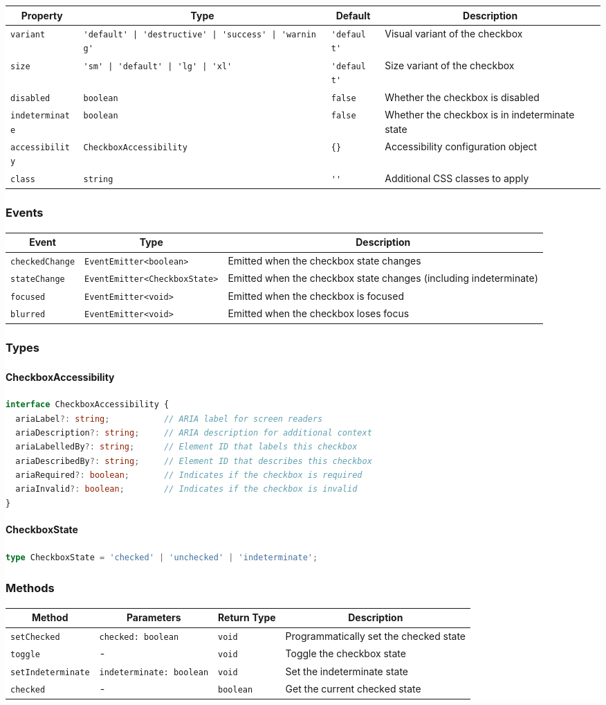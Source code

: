 | Property | Type | Default | Description |
|----------|------|---------|-------------|
| `variant` | `'default' \| 'destructive' \| 'success' \| 'warning'` | `'default'` | Visual variant of the checkbox |
| `size` | `'sm' \| 'default' \| 'lg' \| 'xl'` | `'default'` | Size variant of the checkbox |
| `disabled` | `boolean` | `false` | Whether the checkbox is disabled |
| `indeterminate` | `boolean` | `false` | Whether the checkbox is in indeterminate state |
| `accessibility` | `CheckboxAccessibility` | `{}` | Accessibility configuration object |
| `class` | `string` | `''` | Additional CSS classes to apply |

### Events

| Event | Type | Description |
|-------|------|-------------|
| `checkedChange` | `EventEmitter<boolean>` | Emitted when the checkbox state changes |
| `stateChange` | `EventEmitter<CheckboxState>` | Emitted when the checkbox state changes (including indeterminate) |
| `focused` | `EventEmitter<void>` | Emitted when the checkbox is focused |
| `blurred` | `EventEmitter<void>` | Emitted when the checkbox loses focus |

### Types

#### CheckboxAccessibility

```typescript
interface CheckboxAccessibility {
  ariaLabel?: string;           // ARIA label for screen readers
  ariaDescription?: string;     // ARIA description for additional context
  ariaLabelledBy?: string;      // Element ID that labels this checkbox
  ariaDescribedBy?: string;     // Element ID that describes this checkbox
  ariaRequired?: boolean;       // Indicates if the checkbox is required
  ariaInvalid?: boolean;        // Indicates if the checkbox is invalid
}
```

#### CheckboxState

```typescript
type CheckboxState = 'checked' | 'unchecked' | 'indeterminate';
```

### Methods

| Method | Parameters | Return Type | Description |
|--------|------------|-------------|-------------|
| `setChecked` | `checked: boolean` | `void` | Programmatically set the checked state |
| `toggle` | - | `void` | Toggle the checkbox state |
| `setIndeterminate` | `indeterminate: boolean` | `void` | Set the indeterminate state |
| `checked` | - | `boolean` | Get the current checked state |
